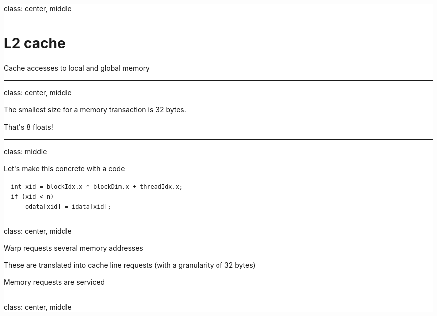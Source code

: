 class: center, middle

# L2 cache

Cache accesses to local and global memory

---
class: center, middle

The smallest size for a memory transaction is 32 bytes.

That's 8 floats!

---
class: middle

Let's make this concrete with a code

```
  int xid = blockIdx.x * blockDim.x + threadIdx.x;
  if (xid < n)
      odata[xid] = idata[xid];
```

---
class: center, middle

Warp requests several memory addresses

These are translated into cache line requests (with a granularity of 32 bytes)

Memory requests are serviced 

---
class: center, middle
